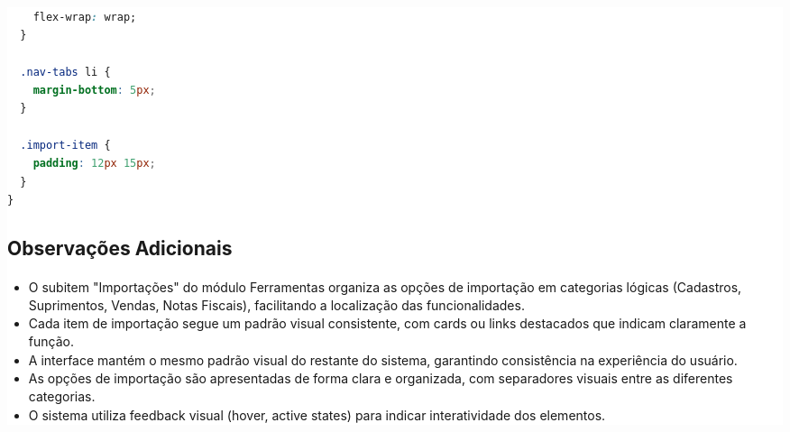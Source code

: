 ```css
    flex-wrap: wrap;
  }

  .nav-tabs li {
    margin-bottom: 5px;
  }

  .import-item {
    padding: 12px 15px;
  }
}
```

## Observações Adicionais

- O subitem "Importações" do módulo Ferramentas organiza as opções de importação em categorias lógicas (Cadastros, Suprimentos, Vendas, Notas Fiscais), facilitando a localização das funcionalidades.
- Cada item de importação segue um padrão visual consistente, com cards ou links destacados que indicam claramente a função.
- A interface mantém o mesmo padrão visual do restante do sistema, garantindo consistência na experiência do usuário.
- As opções de importação são apresentadas de forma clara e organizada, com separadores visuais entre as diferentes categorias.
- O sistema utiliza feedback visual (hover, active states) para indicar interatividade dos elementos.
